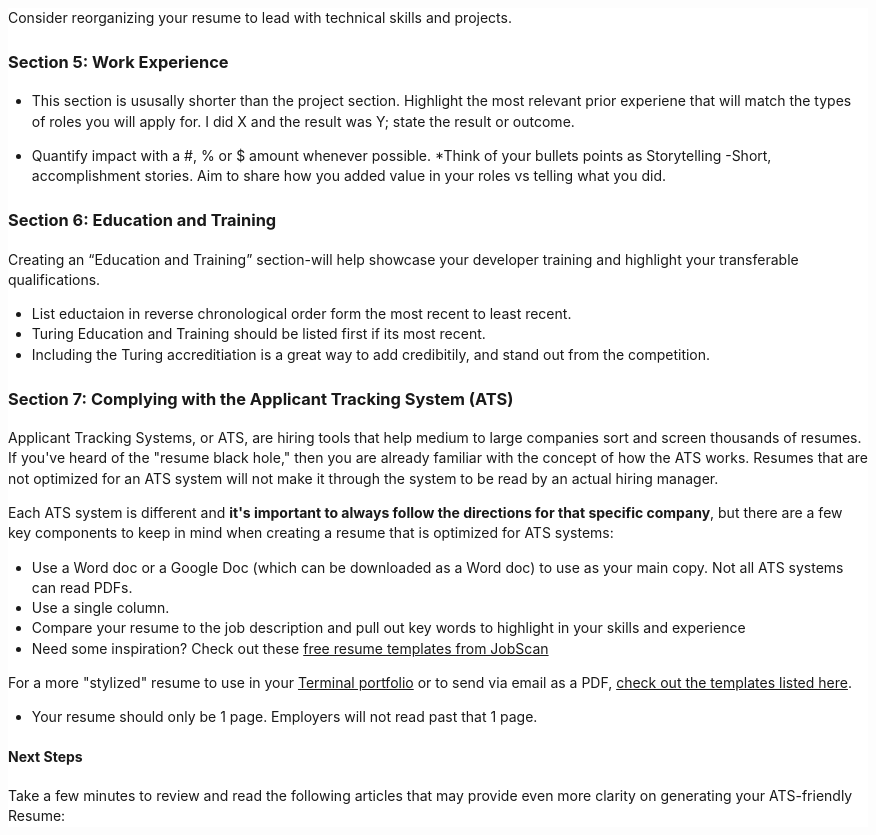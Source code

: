 Consider reorganizing your resume to lead with technical skills and projects.

### Section 5: Work Experience
* This section is ususally shorter than the project section. Highlight the most relevant prior experiene that will match the types of roles you will apply for.
  I did X and the result was Y; state the result or outcome. 
  
* Quantify impact with a #, % or $ amount whenever possible. 
*Think of your bullets points as Storytelling -Short, accomplishment stories. Aim to share how you added value in your roles vs telling what you did. 

### Section 6: Education and Training
Creating an “Education and Training” section-will help showcase your developer training and highlight your transferable qualifications.

<iframe width="560" height="315" src="https://www.youtube.com/embed/UUG-cRtnG4k" title="YouTube video player" frameborder="0" allow="accelerometer; autoplay; clipboard-write; encrypted-media; gyroscope; picture-in-picture" allowfullscreen></iframe>

* List eductaion in reverse chronological order form the most recent to least recent.
* Turing Education and Training should be listed first if its most recent. 
* Including the Turing accreditiation is a great way to add credibitily, and stand out from the competition.

### Section 7: Complying with the Applicant Tracking System (ATS)

<iframe width="560" height="315" src="https://www.youtube.com/embed/SiPaHa1RTEM" title="YouTube video player" frameborder="0" allow="accelerometer; autoplay; clipboard-write; encrypted-media; gyroscope; picture-in-picture" allowfullscreen></iframe>

Applicant Tracking Systems, or ATS, are hiring tools that help medium to large companies sort and screen thousands of resumes. If you've heard of the "resume black hole," then you are already familiar with the concept of how the ATS works. Resumes that are not optimized for an ATS system will not make it through the system to be read by an actual hiring manager.

Each ATS system is different and **it's important to always follow the directions for that specific company**, but there are a few key components to keep in mind when creating a resume that is optimized for ATS systems:

* Use a Word doc or a Google Doc (which can be downloaded as a Word doc) to use as your main copy. Not all ATS systems can read PDFs.
* Use a single column. 
* Compare your resume to the job description and pull out key words to highlight in your skills and experience
* Need some inspiration? Check out these [free resume templates from JobScan](https://www.jobscan.co/resume-templates)

For a more "stylized" resume to use in your [Terminal portfolio](https://terminal.turing.edu) or to send via email as a PDF, [check out the templates listed here](/resources/resume_resources).

* Your resume should only be 1 page. Employers will not read past that 1 page.

#### Next Steps
Take a few minutes to review and read the following articles that may provide even more clarity on generating your ATS-friendly Resume: 
